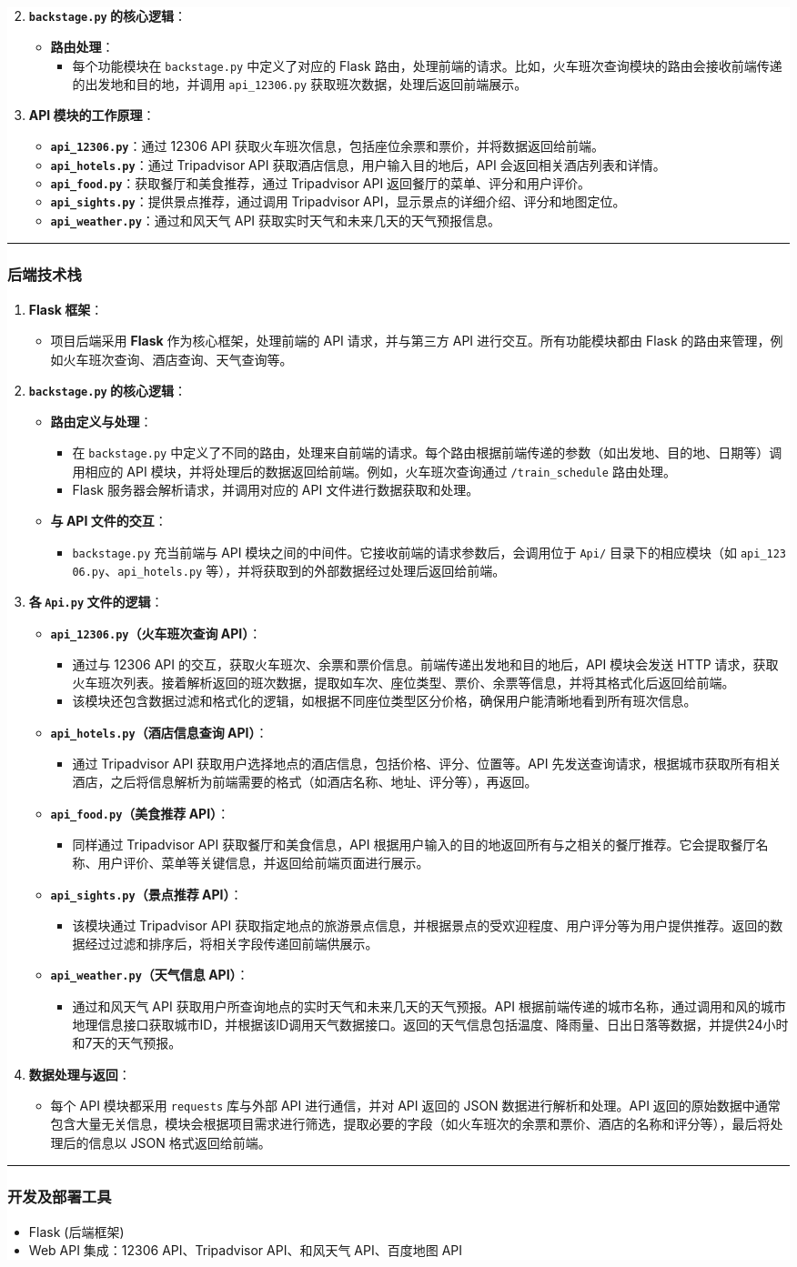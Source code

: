 2. **`backstage.py` 的核心逻辑**：
    - **路由处理**：
        - 每个功能模块在 `backstage.py` 中定义了对应的 Flask 路由，处理前端的请求。比如，火车班次查询模块的路由会接收前端传递的出发地和目的地，并调用 `api_12306.py` 获取班次数据，处理后返回前端展示。

3. **API 模块的工作原理**：
    - **`api_12306.py`**：通过 12306 API 获取火车班次信息，包括座位余票和票价，并将数据返回给前端。
    - **`api_hotels.py`**：通过 Tripadvisor API 获取酒店信息，用户输入目的地后，API 会返回相关酒店列表和详情。
    - **`api_food.py`**：获取餐厅和美食推荐，通过 Tripadvisor API 返回餐厅的菜单、评分和用户评价。
    - **`api_sights.py`**：提供景点推荐，通过调用 Tripadvisor API，显示景点的详细介绍、评分和地图定位。
    - **`api_weather.py`**：通过和风天气 API 获取实时天气和未来几天的天气预报信息。

---

### 后端技术栈

1. **Flask 框架**：
    - 项目后端采用 **Flask** 作为核心框架，处理前端的 API 请求，并与第三方 API 进行交互。所有功能模块都由 Flask 的路由来管理，例如火车班次查询、酒店查询、天气查询等。

2. **`backstage.py` 的核心逻辑**：
    - **路由定义与处理**：
        - 在 `backstage.py` 中定义了不同的路由，处理来自前端的请求。每个路由根据前端传递的参数（如出发地、目的地、日期等）调用相应的 API 模块，并将处理后的数据返回给前端。例如，火车班次查询通过 `/train_schedule` 路由处理。
        - Flask 服务器会解析请求，并调用对应的 API 文件进行数据获取和处理。

    - **与 API 文件的交互**：
        - `backstage.py` 充当前端与 API 模块之间的中间件。它接收前端的请求参数后，会调用位于 `Api/` 目录下的相应模块（如 `api_12306.py`、`api_hotels.py` 等），并将获取到的外部数据经过处理后返回给前端。

3. **各 `Api.py` 文件的逻辑**：

    - **`api_12306.py`（火车班次查询 API）**：
        - 通过与 12306 API 的交互，获取火车班次、余票和票价信息。前端传递出发地和目的地后，API 模块会发送 HTTP 请求，获取火车班次列表。接着解析返回的班次数据，提取如车次、座位类型、票价、余票等信息，并将其格式化后返回给前端。
        - 该模块还包含数据过滤和格式化的逻辑，如根据不同座位类型区分价格，确保用户能清晰地看到所有班次信息。

    - **`api_hotels.py`（酒店信息查询 API）**：
        - 通过 Tripadvisor API 获取用户选择地点的酒店信息，包括价格、评分、位置等。API 先发送查询请求，根据城市获取所有相关酒店，之后将信息解析为前端需要的格式（如酒店名称、地址、评分等），再返回。

    - **`api_food.py`（美食推荐 API）**：
        - 同样通过 Tripadvisor API 获取餐厅和美食信息，API 根据用户输入的目的地返回所有与之相关的餐厅推荐。它会提取餐厅名称、用户评价、菜单等关键信息，并返回给前端页面进行展示。

    - **`api_sights.py`（景点推荐 API）**：
        - 该模块通过 Tripadvisor API 获取指定地点的旅游景点信息，并根据景点的受欢迎程度、用户评分等为用户提供推荐。返回的数据经过过滤和排序后，将相关字段传递回前端供展示。

    - **`api_weather.py`（天气信息 API）**：
        - 通过和风天气 API 获取用户所查询地点的实时天气和未来几天的天气预报。API 根据前端传递的城市名称，通过调用和风的城市地理信息接口获取城市ID，并根据该ID调用天气数据接口。返回的天气信息包括温度、降雨量、日出日落等数据，并提供24小时和7天的天气预报。

4. **数据处理与返回**：
    - 每个 API 模块都采用 `requests` 库与外部 API 进行通信，并对 API 返回的 JSON 数据进行解析和处理。API 返回的原始数据中通常包含大量无关信息，模块会根据项目需求进行筛选，提取必要的字段（如火车班次的余票和票价、酒店的名称和评分等），最后将处理后的信息以 JSON 格式返回给前端。

---

### 开发及部署工具
- Flask (后端框架)
- Web API 集成：12306 API、Tripadvisor API、和风天气 API、百度地图 API
